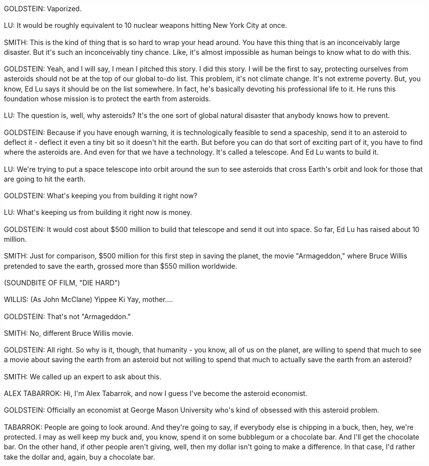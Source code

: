 GOLDSTEIN: Vaporized.

LU: It would be roughly equivalent to 10 nuclear weapons hitting New York City at once.

SMITH: This is the kind of thing that is so hard to wrap your head around. You have this thing that is an inconceivably large disaster. But it's such an inconceivably tiny chance. Like, it's almost impossible as human beings to know what to do with this.

GOLDSTEIN: Yeah, and I will say, I mean I pitched this story. I did this story. I will be the first to say, protecting ourselves from asteroids should not be at the top of our global to-do list. This problem, it's not climate change. It's not extreme poverty. But, you know, Ed Lu says it should be on the list somewhere. In fact, he's basically devoting his professional life to it. He runs this foundation whose mission is to protect the earth from asteroids.

LU: The question is, well, why asteroids? It's the one sort of global natural disaster that anybody knows how to prevent.

GOLDSTEIN: Because if you have enough warning, it is technologically feasible to send a spaceship, send it to an asteroid to deflect it - deflect it even a tiny bit so it doesn't hit the earth. But before you can do that sort of exciting part of it, you have to find where the asteroids are. And even for that we have a technology. It's called a telescope. And Ed Lu wants to build it.

LU: We're trying to put a space telescope into orbit around the sun to see asteroids that cross Earth's orbit and look for those that are going to hit the earth.

GOLDSTEIN: What's keeping you from building it right now?

LU: What's keeping us from building it right now is money.

GOLDSTEIN: It would cost about $500 million to build that telescope and send it out into space. So far, Ed Lu has raised about 10 million.

SMITH: Just for comparison, $500 million for this first step in saving the planet, the movie "Armageddon," where Bruce Willis pretended to save the earth, grossed more than $550 million worldwide.

(SOUNDBITE OF FILM, "DIE HARD")

WILLIS: (As John McClane) Yippee Ki Yay, mother….

GOLDSTEIN: That's not "Armageddon."

SMITH: No, different Bruce Willis movie.

GOLDSTEIN: All right. So why is it, though, that humanity - you know, all of us on the planet, are willing to spend that much to see a movie about saving the earth from an asteroid but not willing to spend that much to actually save the earth from an asteroid?

SMITH: We called up an expert to ask about this.

ALEX TABARROK: Hi, I'm Alex Tabarrok, and now I guess I've become the asteroid economist.

GOLDSTEIN: Officially an economist at George Mason University who's kind of obsessed with this asteroid problem.

TABARROK: People are going to look around. And they're going to say, if everybody else is chipping in a buck, then, hey, we're protected. I may as well keep my buck and, you know, spend it on some bubblegum or a chocolate bar. And I'll get the chocolate bar. On the other hand, if other people aren't giving, well, then my dollar isn't going to make a difference. In that case, I'd rather take the dollar and, again, buy a chocolate bar.
